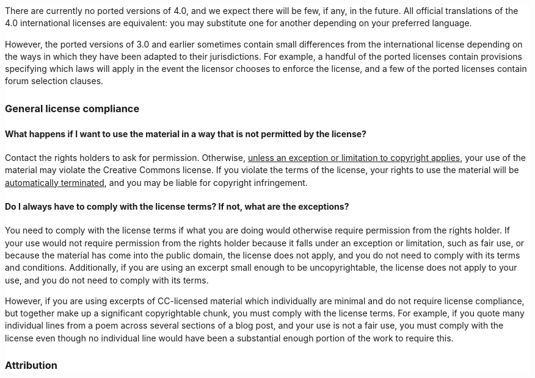 There are currently no ported versions of 4.0, and we expect there will
be few, if any, in the future. All official translations of the 4.0
international licenses are equivalent: you may substitute one for
another depending on your preferred language.

However, the ported versions of 3.0 and earlier sometimes contain small
differences from the international license depending on the ways in
which they have been adapted to their jurisdictions. For example, a
handful of the ported licenses contain provisions specifying which laws
will apply in the event the licensor chooses to enforce the license, and
a few of the ported licenses contain forum selection clauses.

### General license compliance

<span id="What_happens_if_I_want_to_make_a_different_use_of_the_work.3F"></span>
<span id="What_happens_if_I_want_to_use_the_work_in_a_way_that_is_not_permitted_by_the_license.3F"></span>

#### What happens if I want to use the material in a way that is not permitted by the license?

Contact the rights holders to ask for permission. Otherwise, [unless an
exception or limitation to copyright
applies](Frequently_Asked_Questions#Do_I_always_have_to_comply_with_the_license_terms.3F_If_not.2C_what_are_the_exceptions.3F "wikilink"),
your use of the material may violate the Creative Commons license. If
you violate the terms of the license, your rights to use the material
will be [automatically
terminated](Frequently_Asked_Questions#How_can_I_lose_my_rights_under_a_Creative_Commons_license.3F_If_that_happens.2C_how_do_I_get_them_back.3F "wikilink"),
and you may be liable for copyright infringement.

#### Do I always have to comply with the license terms? If not, what are the exceptions?

You need to comply with the license terms if what you are doing would
otherwise require permission from the rights holder. If your use would
not require permission from the rights holder because it falls under an
exception or limitation, such as fair use, or because the material has
come into the public domain, the license does not apply, and you do not
need to comply with its terms and conditions. Additionally, if you are
using an excerpt small enough to be uncopyrightable, the license does
not apply to your use, and you do not need to comply with its terms.

However, if you are using excerpts of CC-licensed material which
individually are minimal and do not require license compliance, but
together make up a significant copyrightable chunk, you must comply with
the license terms. For example, if you quote many individual lines from
a poem across several sections of a blog post, and your use is not a
fair use, you must comply with the license even though no individual
line would have been a substantial enough portion of the work to require
this.

### Attribution
